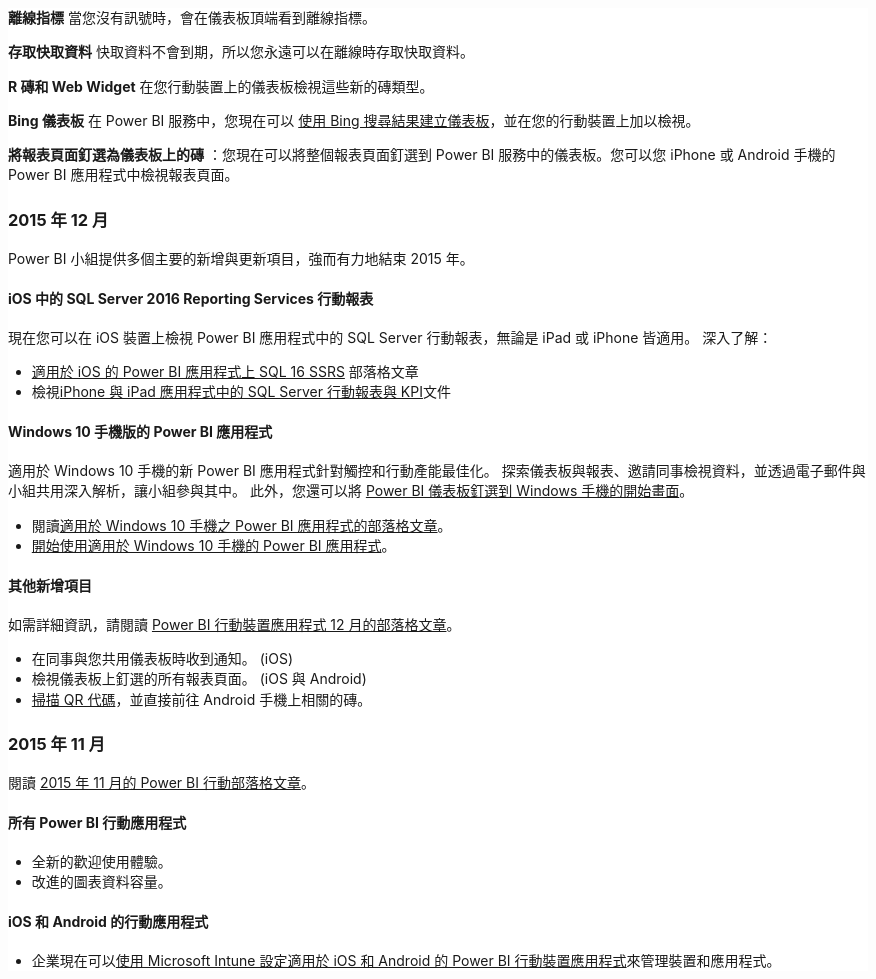 **離線指標** 當您沒有訊號時，會在儀表板頂端看到離線指標。

**存取快取資料** 快取資料不會到期，所以您永遠可以在離線時存取快取資料。

**R 磚和 Web Widget** 在您行動裝置上的儀表板檢視這些新的磚類型。

**Bing 儀表板** 在 Power BI 服務中，您現在可以 [使用 Bing 搜尋結果建立儀表板](../../connect-data/service-connect-to-services.md)，並在您的行動裝置上加以檢視。

**將報表頁面釘選為儀表板上的磚** ：您現在可以將整個報表頁面釘選到 Power BI 服務中的儀表板。您可以您 iPhone 或 Android 手機的 Power BI 應用程式中檢視報表頁面。

### <a name="december-2015"></a>2015 年 12 月
Power BI 小組提供多個主要的新增與更新項目，強而有力地結束 2015 年。

#### <a name="sql-server-2016-reporting-services-mobile-reports-in-ios"></a>iOS 中的 SQL Server 2016 Reporting Services 行動報表
現在您可以在 iOS 裝置上檢視 Power BI 應用程式中的 SQL Server 行動報表，無論是 iPad 或 iPhone 皆適用。 深入了解：

* [適用於 iOS 的 Power BI 應用程式上 SQL 16 SSRS](https://powerbi.microsoft.com/blog/sql-16-ssrs-on-power-bi-app-for-ios/
) 部落格文章
* 檢視[iPhone 與 iPad 應用程式中的 SQL Server 行動報表與 KPI](mobile-app-ssrs-kpis-mobile-on-premises-reports.md)文件

#### <a name="power-bi-app-for-windows-10-phones"></a>Windows 10 手機版的 Power BI 應用程式
適用於 Windows 10 手機的新 Power BI 應用程式針對觸控和行動產能最佳化。 探索儀表板與報表、邀請同事檢視資料，並透過電子郵件與小組共用深入解析，讓小組參與其中。 此外，您還可以將 [Power BI 儀表板釘選到 Windows 手機的開始畫面](mobile-pin-dashboard-start-screen-windows-10-phone-app.md)。

* 閱讀[適用於 Windows 10 手機之 Power BI 應用程式的部落格文章](https://powerbi.microsoft.com/blog/announcing-the-power-bi-app-for-windows-10-mobile/)。
* [開始使用適用於 Windows 10 手機的 Power BI 應用程式](mobile-windows-10-phone-app-get-started.md)。

#### <a name="other-additions"></a>其他新增項目
如需詳細資訊，請閱讀 [Power BI 行動裝置應用程式 12 月的部落格文章](https://powerbi.microsoft.com/blog/power-bi-mobile-apps-update-2d00-december-2015/)。

* 在同事與您共用儀表板時收到通知。 (iOS)
* 檢視儀表板上釘選的所有報表頁面。 (iOS 與 Android)
* [掃描 QR 代碼](https://powerbi.microsoft.com/blog/bridge-the-gap-between-your-physical-world-and-your-bi-using-qr-codes/)，並直接前往 Android 手機上相關的磚。

### <a name="november-2015"></a>2015 年 11 月
閱讀 [2015 年 11 月的 Power BI 行動部落格文章](https://powerbi.microsoft.com/blog/power-bi-mobile-apps-update-2d00-november-2015/)。

#### <a name="all-power-bi-mobile-apps"></a>所有 Power BI 行動應用程式
* 全新的歡迎使用體驗。
* 改進的圖表資料容量。

#### <a name="ios-and-android-mobile-apps"></a>iOS 和 Android 的行動應用程式
* 企業現在可以[使用 Microsoft Intune 設定適用於 iOS 和 Android 的 Power BI 行動裝置應用程式](../../admin/service-admin-mobile-intune.md)來管理裝置和應用程式。

